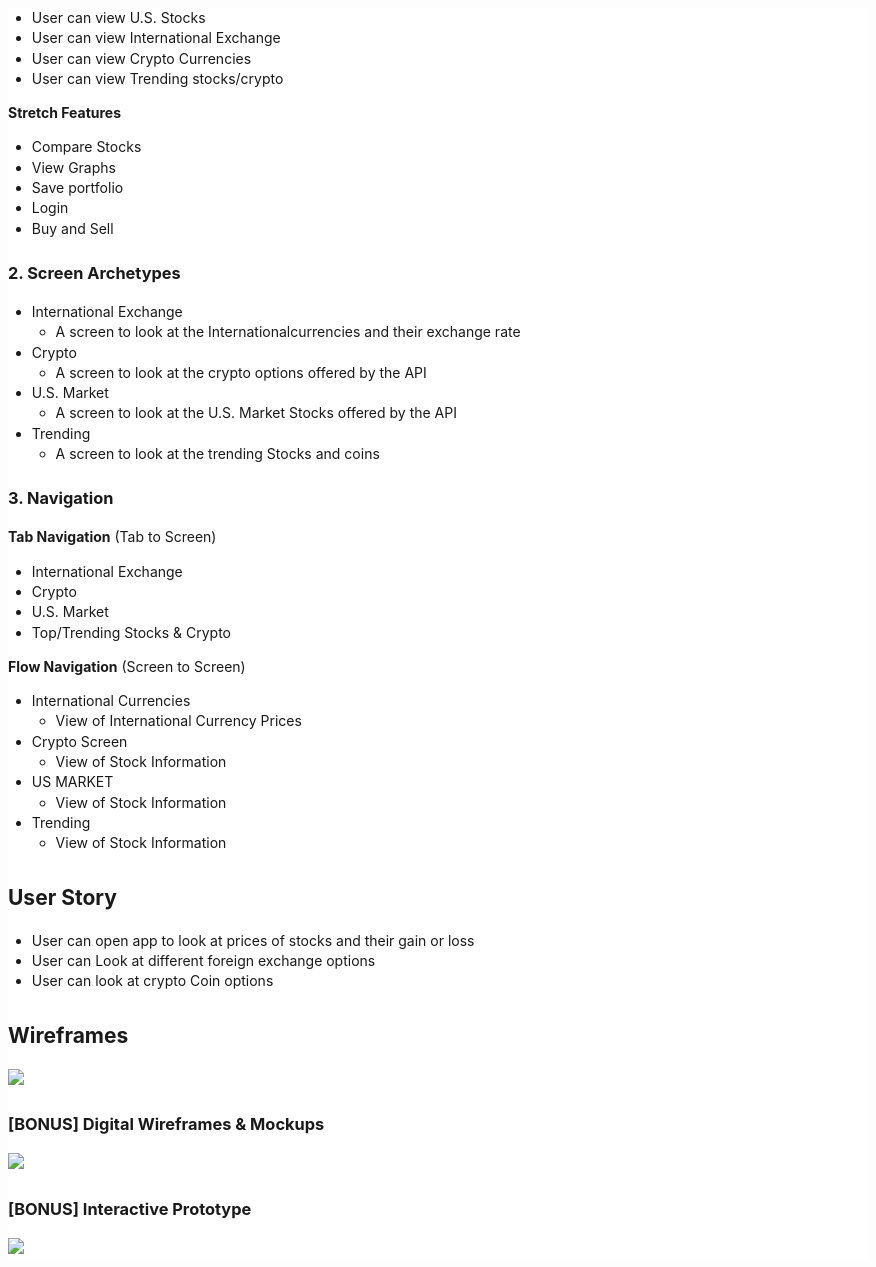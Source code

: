 * User can view U.S. Stocks
* User can view International Exchange
* User can view Crypto Currencies
* User can view Trending stocks/crypto


**Stretch Features**

* Compare Stocks
* View Graphs
* Save portfolio
* Login
* Buy and Sell

### 2. Screen Archetypes

- International Exchange
  - A screen to look at the Internationalcurrencies and their exchange rate
- Crypto
  - A screen to look at the crypto options offered by the API
- U.S. Market
  - A screen to look at the U.S. Market Stocks offered by the API
- Trending
  - A screen to look at the trending Stocks and coins


### 3. Navigation

**Tab Navigation** (Tab to Screen)

* International Exchange
* Crypto
* U.S. Market
* Top/Trending Stocks & Crypto

**Flow Navigation** (Screen to Screen)

- International Currencies
  - View of International Currency Prices
- Crypto Screen
  - View of Stock Information
- US MARKET
  - View of Stock Information
- Trending
  - View of Stock Information

## User Story
- User can open app to look at prices of stocks and their gain or loss
- User can Look at different foreign exchange options
- User can look at crypto Coin options

## Wireframes

<img src="https://github.com/Group-orgmsu/Project-Repo/blob/main/IMG_5653.jpg" width=600>

### [BONUS] Digital Wireframes & Mockups
<img src="https://github.com/Group-orgmsu/Project-Repo/blob/main/Screenshot%202022-11-14%20232248.png" width=600>

### [BONUS] Interactive Prototype
<img src="https://github.com/Group-orgmsu/Project-Repo/blob/main/stock.gif" width=600>

